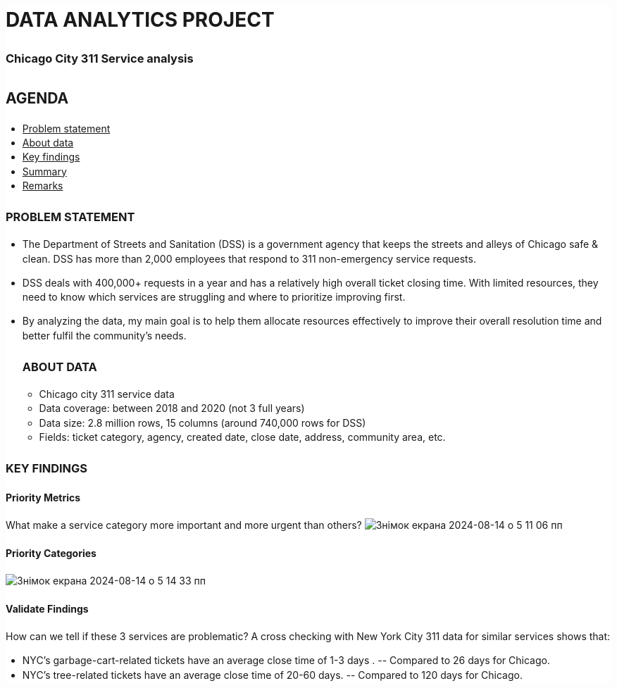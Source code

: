 # DATA ANALYTICS PROJECT

### Chicago City 311 Service analysis

## AGENDA

-  [Problem statement](#problem-statement)
-  [About data](#about-data)
-  [Key findings](#key-findings)
-  [Summary](#summary)
-  [Remarks](#remarks)
  
  ### PROBLEM STATEMENT

- The Department of Streets and Sanitation (DSS) is a government agency that keeps the streets and alleys of Chicago safe & clean. DSS has more than 2,000 employees that respond to 311 non-emergency service requests.
- DSS deals with 400,000+ requests in a year and has a relatively high overall ticket closing time. With limited resources, they need to know which services are struggling and where to prioritize improving first.
- By analyzing the data, my main goal is to help them allocate resources effectively to improve their overall resolution time and better fulfil the community’s needs.
  
  ### ABOUT DATA
  
  - Chicago city 311 service data
  - Data coverage: between 2018 and 2020 (not 3 full years)
  - Data size: 2.8 million rows, 15 columns (around 740,000 rows for DSS)
  - Fields: ticket category, agency, created date, close date, address, community area, etc.
    
### KEY FINDINGS
   
  #### Priority Metrics
  
 What make a service category more important and more urgent than others?
    <img width="713" alt="Знімок екрана 2024-08-14 о 5 11 06 пп" src="https://github.com/user-attachments/assets/b5cd766c-2e85-471f-bec5-49b68a9919a5">
    
#### Priority Categories

<img width="1030" alt="Знімок екрана 2024-08-14 о 5 14 33 пп" src="https://github.com/user-attachments/assets/2779bfef-2920-4a4e-9366-cc343e9218a1">

#### Validate Findings

How can we tell if these 3 services are problematic?
A cross checking with New York City 311 data for similar services shows that:
- NYC’s garbage-cart-related tickets have an average close time of 1-3 days .
-- Compared to 26 days for Chicago.
- NYC’s tree-related tickets have an average close time of 20-60 days.
-- Compared to 120 days for Chicago.
